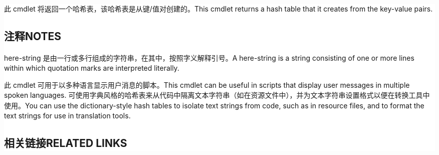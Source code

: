 <span data-ttu-id="3eab9-180">此 cmdlet 将返回一个哈希表，该哈希表是从键/值对创建的。</span><span class="sxs-lookup"><span data-stu-id="3eab9-180">This cmdlet returns a hash table that it creates from the key-value pairs.</span></span>

## <span data-ttu-id="3eab9-181">注释</span><span class="sxs-lookup"><span data-stu-id="3eab9-181">NOTES</span></span>

<span data-ttu-id="3eab9-182">here-string 是由一行或多行组成的字符串，在其中，按照字义解释引号。</span><span class="sxs-lookup"><span data-stu-id="3eab9-182">A here-string is a string consisting of one or more lines within which quotation marks are interpreted literally.</span></span>

<span data-ttu-id="3eab9-183">此 cmdlet 可用于以多种语言显示用户消息的脚本。</span><span class="sxs-lookup"><span data-stu-id="3eab9-183">This cmdlet can be useful in scripts that display user messages in multiple spoken languages.</span></span> <span data-ttu-id="3eab9-184">可使用字典风格的哈希表来从代码中隔离文本字符串（如在资源文件中），并为文本字符串设置格式以便在转换工具中使用。</span><span class="sxs-lookup"><span data-stu-id="3eab9-184">You can use the dictionary-style hash tables to isolate text strings from code, such as in resource files, and to format the text strings for use in translation tools.</span></span>

## <span data-ttu-id="3eab9-185">相关链接</span><span class="sxs-lookup"><span data-stu-id="3eab9-185">RELATED LINKS</span></span>
